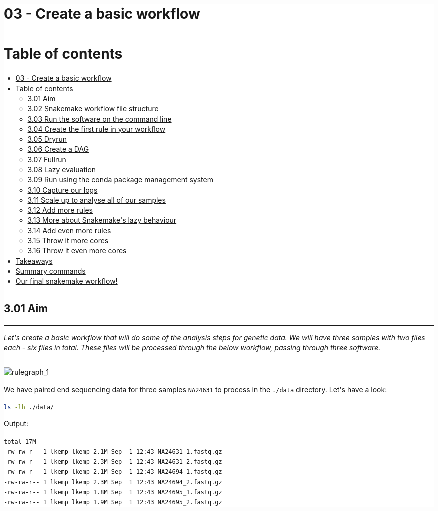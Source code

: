 # 03 - Create a basic workflow

# Table of contents

- [03 - Create a basic workflow](#03---create-a-basic-workflow)
- [Table of contents](#table-of-contents)
  - [3.01 Aim](#301-aim)
  - [3.02 Snakemake workflow file structure](#302-snakemake-workflow-file-structure)
  - [3.03 Run the software on the command line](#303-run-the-software-on-the-command-line)
  - [3.04 Create the first rule in your workflow](#304-create-the-first-rule-in-your-workflow)
  - [3.05 Dryrun](#305-dryrun)
  - [3.06 Create a DAG](#306-create-a-dag)
  - [3.07 Fullrun](#307-fullrun)
  - [3.08 Lazy evaluation](#308-lazy-evaluation)
  - [3.09 Run using the conda package management system](#309-run-using-the-conda-package-management-system)
  - [3.10 Capture our logs](#310-capture-our-logs)
  - [3.11 Scale up to analyse all of our samples](#311-scale-up-to-analyse-all-of-our-samples)
  - [3.12 Add more rules](#312-add-more-rules)
  - [3.13 More about Snakemake's lazy behaviour](#313-more-about-snakemakes-lazy-behaviour)
  - [3.14 Add even more rules](#314-add-even-more-rules)
  - [3.15 Throw it more cores](#315-throw-it-more-cores)
  - [3.16 Throw it even more cores](#316-throw-it-even-more-cores)
- [Takeaways](#takeaways)
- [Summary commands](#summary-commands)
- [Our final snakemake workflow!](#our-final-snakemake-workflow)

## 3.01 Aim

---

*Let's create a basic workflow that will do some of the analysis steps for genetic data. We will have three samples with two files each - six files in total. These files will be processed through the below workflow, passing through three software.*

---

![rulegraph_1](./images/rulegraph_1.png)

We have paired end sequencing data for three samples `NA24631` to process in the `./data` directory. Let's have a look:

```bash
ls -lh ./data/
```

Output:

```bash
total 17M
-rw-rw-r-- 1 lkemp lkemp 2.1M Sep  1 12:43 NA24631_1.fastq.gz
-rw-rw-r-- 1 lkemp lkemp 2.3M Sep  1 12:43 NA24631_2.fastq.gz
-rw-rw-r-- 1 lkemp lkemp 2.1M Sep  1 12:43 NA24694_1.fastq.gz
-rw-rw-r-- 1 lkemp lkemp 2.3M Sep  1 12:43 NA24694_2.fastq.gz
-rw-rw-r-- 1 lkemp lkemp 1.8M Sep  1 12:43 NA24695_1.fastq.gz
-rw-rw-r-- 1 lkemp lkemp 1.9M Sep  1 12:43 NA24695_2.fastq.gz
```
